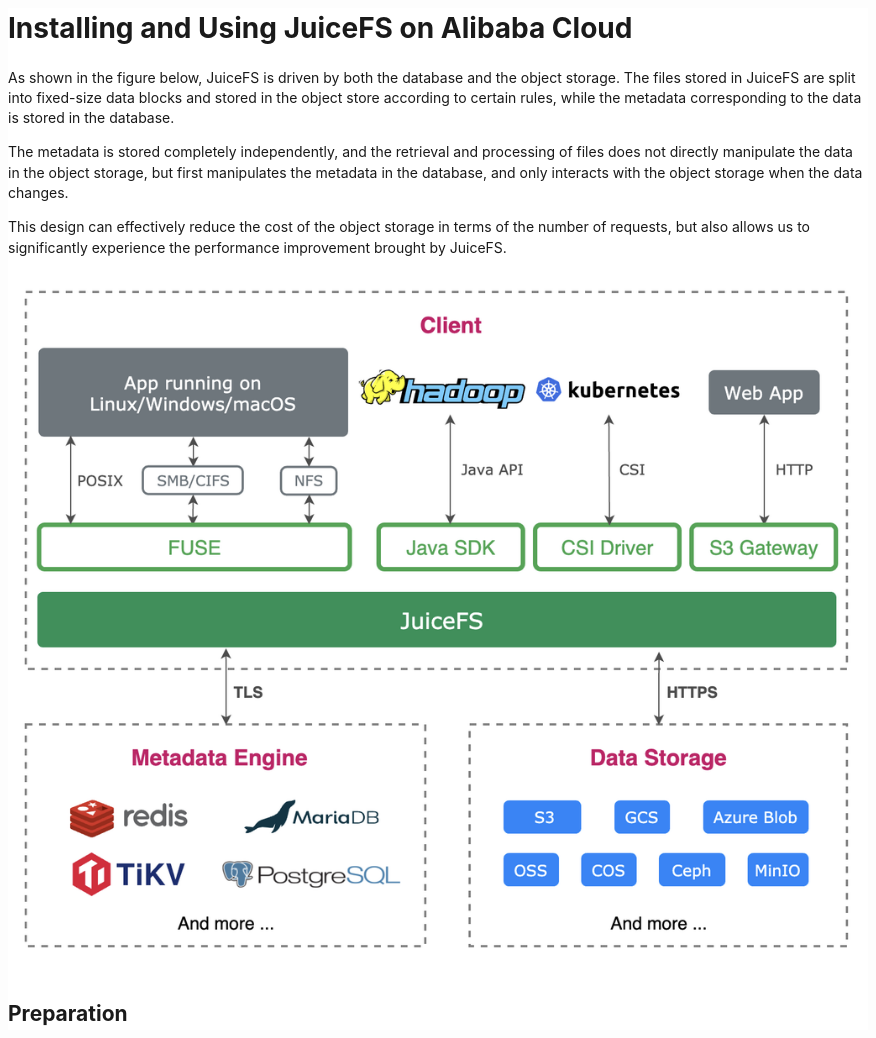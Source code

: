 # Installing and Using JuiceFS on Alibaba Cloud

As shown in the figure below, JuiceFS is driven by both the database and the object storage. The files stored in JuiceFS are split into fixed-size data blocks and stored in the object store according to certain rules, while the metadata corresponding to the data is stored in the database.

The metadata is stored completely independently, and the retrieval and processing of files does not directly manipulate the data in the object storage, but first manipulates the metadata in the database, and only interacts with the object storage when the data changes.

This design can effectively reduce the cost of the object storage in terms of the number of requests, but also allows us to significantly experience the performance improvement brought by JuiceFS.

![](../../images/juicefs-arch-new.png)

## Preparation

